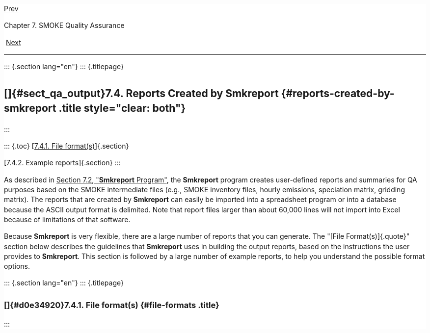 [Prev](ch07s03s08.html) 

Chapter 7. SMOKE Quality Assurance

 [Next](ch07s04s02.html)

------------------------------------------------------------------------

::: {.section lang="en"}
::: {.titlepage}
<div>

<div>

[]{#sect_qa_output}7.4. Reports Created by **Smkreport** {#reports-created-by-smkreport .title style="clear: both"}
--------------------------------------------------------

</div>

</div>
:::

::: {.toc}
[[7.4.1. File format(s)](ch07s04.html#d0e34920)]{.section}

[[7.4.2. Example reports](ch07s04s02.html)]{.section}
:::

As described in [Section 7.2, "**Smkreport**
Program"](ch07s02.html "7.2. Smkreport Program"), the **Smkreport**
program creates user-defined reports and summaries for QA purposes based
on the SMOKE intermediate files (e.g., SMOKE inventory files, hourly
emissions, speciation matrix, gridding matrix). The reports that are
created by **Smkreport** can easily be imported into a spreadsheet
program or into a database because the ASCII output format is delimited.
Note that report files larger than about 60,000 lines will not import
into Excel because of limitations of that software.

Because **Smkreport** is very flexible, there are a large number of
reports that you can generate. The "[File Format(s)]{.quote}" section
below describes the guidelines that **Smkreport** uses in building the
output reports, based on the instructions the user provides to
**Smkreport**. This section is followed by a large number of example
reports, to help you understand the possible format options.

::: {.section lang="en"}
::: {.titlepage}
<div>

<div>

### []{#d0e34920}7.4.1. File format(s) {#file-formats .title}

</div>

</div>
:::
